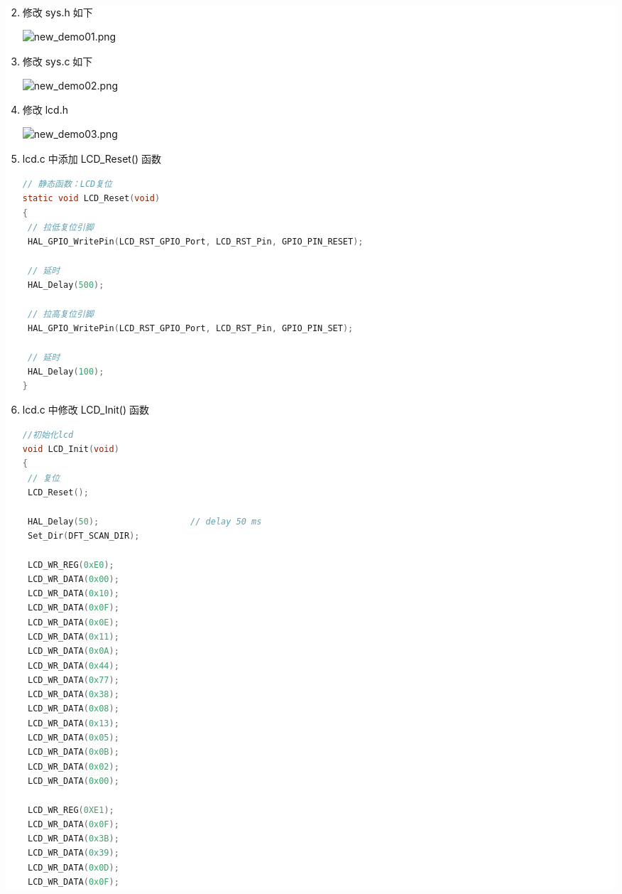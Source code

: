 2. 修改 sys.h 如下

   ![new_demo01.png](https://p.sda1.dev/24/0cf1c44913407b495d0ccca3501d9627/new_demo01.png)

3. 修改 sys.c 如下

   ![new_demo02.png](https://p.sda1.dev/24/b42a51cf0e7db616bcb4627a0c9da43f/new_demo02.png)

4. 修改 lcd.h

   ![new_demo03.png](https://p.sda1.dev/24/8220f5f08ac175fbd911318ee51a5ec4/new_demo03.png)

5. lcd.c 中添加 LCD_Reset() 函数

   ```c
   // 静态函数：LCD复位
   static void LCD_Reset(void)
   {
   	// 拉低复位引脚
   	HAL_GPIO_WritePin(LCD_RST_GPIO_Port, LCD_RST_Pin, GPIO_PIN_RESET);
   
   	// 延时
   	HAL_Delay(500);
   
   	// 拉高复位引脚
   	HAL_GPIO_WritePin(LCD_RST_GPIO_Port, LCD_RST_Pin, GPIO_PIN_SET);
   
   	// 延时
   	HAL_Delay(100);
   }
   ```

6. lcd.c 中修改 LCD_Init() 函数
   ```c
   //初始化lcd
   void LCD_Init(void)
   { 					
	// 复位
   	LCD_Reset();
   
   	HAL_Delay(50); 					// delay 50 ms 
   	Set_Dir(DFT_SCAN_DIR);
   
   	LCD_WR_REG(0xE0);
   	LCD_WR_DATA(0x00);
   	LCD_WR_DATA(0x10);
   	LCD_WR_DATA(0x0F);
   	LCD_WR_DATA(0x0E);
   	LCD_WR_DATA(0x11);
   	LCD_WR_DATA(0x0A);
   	LCD_WR_DATA(0x44);
   	LCD_WR_DATA(0x77);
   	LCD_WR_DATA(0x38);
   	LCD_WR_DATA(0x08);
   	LCD_WR_DATA(0x13);
   	LCD_WR_DATA(0x05);
   	LCD_WR_DATA(0x0B);
   	LCD_WR_DATA(0x02);
   	LCD_WR_DATA(0x00);
   
   	LCD_WR_REG(0XE1);
   	LCD_WR_DATA(0x0F);
   	LCD_WR_DATA(0x3B);
   	LCD_WR_DATA(0x39);
   	LCD_WR_DATA(0x0D);
   	LCD_WR_DATA(0x0F);
   ```